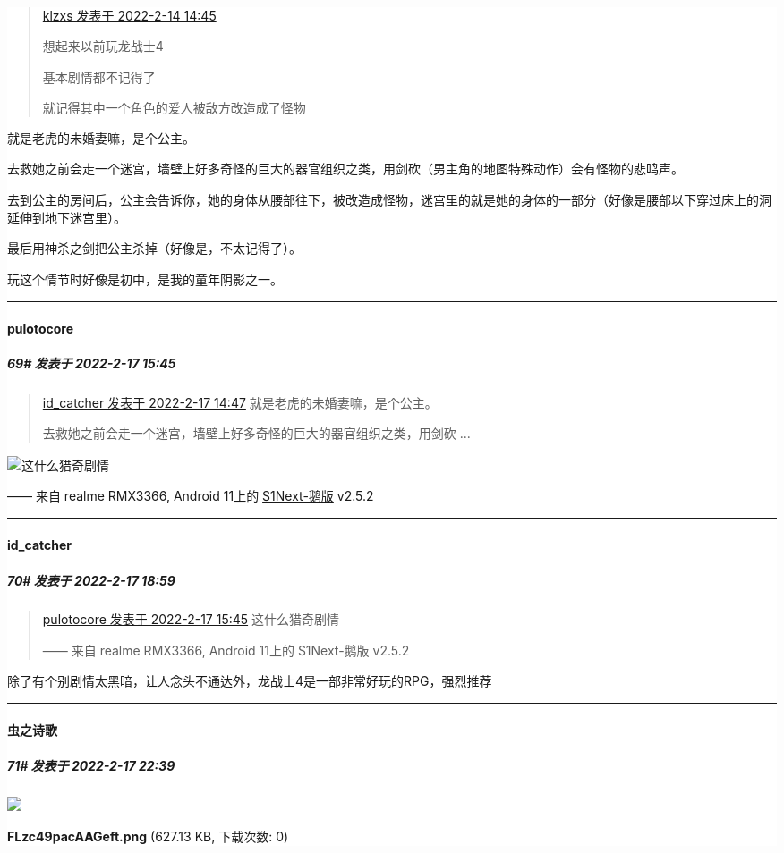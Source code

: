 <blockquote><a href="httphttps://bbs.saraba1st.com/2b/forum.php?mod=redirect&amp;goto=findpost&amp;pid=54681474&amp;ptid=2052401" target="_blank">klzxs 发表于 2022-2-14 14:45</a>

想起来以前玩龙战士4

基本剧情都不记得了

就记得其中一个角色的爱人被敌方改造成了怪物</blockquote>
就是老虎的未婚妻嘛，是个公主。

去救她之前会走一个迷宫，墙壁上好多奇怪的巨大的器官组织之类，用剑砍（男主角的地图特殊动作）会有怪物的悲鸣声。

去到公主的房间后，公主会告诉你，她的身体从腰部往下，被改造成怪物，迷宫里的就是她的身体的一部分（好像是腰部以下穿过床上的洞延伸到地下迷宫里）。

最后用神杀之剑把公主杀掉（好像是，不太记得了）。

玩这个情节时好像是初中，是我的童年阴影之一。



*****

####  pulotocore  
##### 69#       发表于 2022-2-17 15:45

<blockquote><a href="httphttps://bbs.saraba1st.com/2b/forum.php?mod=redirect&amp;goto=findpost&amp;pid=54725942&amp;ptid=2052401" target="_blank">id_catcher 发表于 2022-2-17 14:47</a>
就是老虎的未婚妻嘛，是个公主。

去救她之前会走一个迷宫，墙壁上好多奇怪的巨大的器官组织之类，用剑砍 ...</blockquote>
<img src="https://static.saraba1st.com/image/smiley/face2017/003.png" referrerpolicy="no-referrer">这什么猎奇剧情

—— 来自 realme RMX3366, Android 11上的 [S1Next-鹅版](https://github.com/ykrank/S1-Next/releases) v2.5.2



*****

####  id_catcher  
##### 70#       发表于 2022-2-17 18:59

<blockquote><a href="httphttps://bbs.saraba1st.com/2b/forum.php?mod=redirect&amp;goto=findpost&amp;pid=54726871&amp;ptid=2052401" target="_blank">pulotocore 发表于 2022-2-17 15:45</a>
这什么猎奇剧情

—— 来自 realme RMX3366, Android 11上的 S1Next-鹅版 v2.5.2</blockquote>
除了有个别剧情太黑暗，让人念头不通达外，龙战士4是一部非常好玩的RPG，强烈推荐



*****

####  虫之诗歌  
##### 71#       发表于 2022-2-17 22:39

<img src="https://img.saraba1st.com/forum/202202/17/223857vzi5t4ifitrwr863.png" referrerpolicy="no-referrer">

<strong>FLzc49pacAAGeft.png</strong> (627.13 KB, 下载次数: 0)
